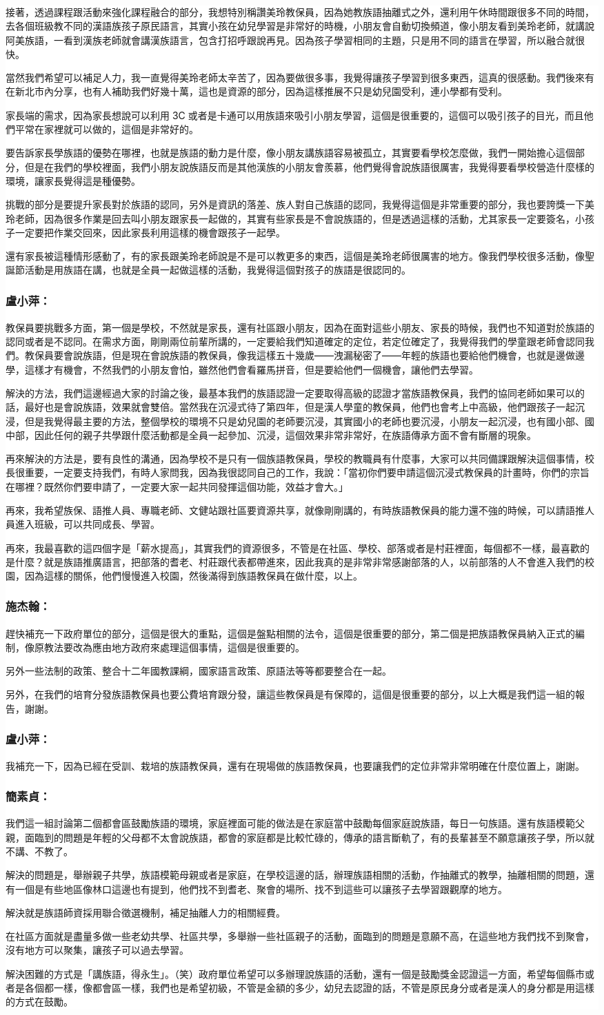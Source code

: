 接著，透過課程跟活動來強化課程融合的部分，我想特別稱讚美玲教保員，因為她教族語抽離式之外，還利用午休時間跟很多不同的時間，去各個班級教不同的漢語族孩子原民語言，其實小孩在幼兒學習是非常好的時機，小朋友會自動切換頻道，像小朋友看到美玲老師，就講說阿美族語，一看到漢族老師就會講漢族語言，包含打招呼跟說再見。因為孩子學習相同的主題，只是用不同的語言在學習，所以融合就很快。

當然我們希望可以補足人力，我一直覺得美玲老師太辛苦了，因為要做很多事，我覺得讓孩子學習到很多東西，這真的很感動。我們後來有在新北市內分享，也有人補助我們好幾十萬，這也是資源的部分，因為這樣推展不只是幼兒園受利，連小學都有受利。

家長端的需求，因為家長想說可以利用 3C 或者是卡通可以用族語來吸引小朋友學習，這個是很重要的，這個可以吸引孩子的目光，而且他們平常在家裡就可以做的，這個是非常好的。

要告訴家長學族語的優勢在哪裡，也就是族語的動力是什麼，像小朋友講族語容易被孤立，其實要看學校怎麼做，我們一開始擔心這個部分，但是在我們的學校裡面，我們小朋友說族語反而是其他漢族的小朋友會羨慕，他們覺得會說族語很厲害，我覺得要看學校營造什麼樣的環境，讓家長覺得這是種優勢。

挑戰的部分是要提升家長對於族語的認同，另外是資訊的落差、族人對自己族語的認同，我覺得這個是非常重要的部分，我也要誇獎一下美玲老師，因為很多作業是回去叫小朋友跟家長一起做的，其實有些家長是不會說族語的，但是透過這樣的活動，尤其家長一定要簽名，小孩子一定要把作業交回來，因此家長利用這樣的機會跟孩子一起學。

還有家長被這種情形感動了，有的家長跟美玲老師說是不是可以教更多的東西，這個是美玲老師很厲害的地方。像我們學校很多活動，像聖誕節活動是用族語在講，也就是全員一起做這樣的活動，我覺得這個對孩子的族語是很認同的。

### 盧小萍：
教保員要挑戰多方面，第一個是學校，不然就是家長，還有社區跟小朋友，因為在面對這些小朋友、家長的時候，我們也不知道對於族語的認同或者是不認同。在需求方面，剛剛兩位前輩所講的，一定要給我們知道確定的定位，若定位確定了，我覺得我們的學童跟老師會認同我們。教保員要會說族語，但是現在會說族語的教保員，像我這樣五十幾歲——洩漏秘密了——年輕的族語也要給他們機會，也就是邊做邊學，這樣才有機會，不然我們的小朋友會怕，雖然他們會看羅馬拼音，但是要給他們一個機會，讓他們去學習。

解決的方法，我們這邊經過大家的討論之後，最基本我們的族語認證一定要取得高級的認證才當族語教保員，我們的協同老師如果可以的話，最好也是會說族語，效果就會雙倍。當然我在沉浸式待了第四年，但是漢人學童的教保員，他們也會考上中高級，他們跟孩子一起沉浸，但是我覺得最主要的方法，整個學校的環境不只是幼兒園的老師要沉浸，其實國小的老師也要沉浸，小朋友一起沉浸，也有國小部、國中部，因此任何的親子共學跟什麼活動都是全員一起參加、沉浸，這個效果非常非常好，在族語傳承方面不會有斷層的現象。

再來解決的方法是，要有良性的溝通，因為學校不是只有一個族語教保員，學校的教職員有什麼事，大家可以共同備課跟解決這個事情，校長很重要，一定要支持我們，有時人家問我，因為我很認同自己的工作，我說：「當初你們要申請這個沉浸式教保員的計畫時，你們的宗旨在哪裡？既然你們要申請了，一定要大家一起共同發揮這個功能，效益才會大。」

再來，我希望族保、語推人員、專職老師、文健站跟社區要資源共享，就像剛剛講的，有時族語教保員的能力還不強的時候，可以請語推人員進入班級，可以共同成長、學習。

再來，我最喜歡的這四個字是「薪水提高」，其實我們的資源很多，不管是在社區、學校、部落或者是村莊裡面，每個都不一樣，最喜歡的是什麼？就是族語推廣語言，把部落的耆老、村莊跟代表都帶進來，因此我真的是非常非常感謝部落的人，以前部落的人不會進入我們的校園，因為這樣的關係，他們慢慢進入校園，然後滿得到族語教保員在做什麼，以上。

### 施杰翰：
趕快補充一下政府單位的部分，這個是很大的重點，這個是盤點相關的法令，這個是很重要的部分，第二個是把族語教保員納入正式的編制，像原教法要改為應由地方政府來處理這個事情，這個是很重要的。

另外一些法制的政策、整合十二年國教課綱，國家語言政策、原語法等等都要整合在一起。

另外，在我們的培育分發族語教保員也要公費培育跟分發，讓這些教保員是有保障的，這個是很重要的部分，以上大概是我們這一組的報告，謝謝。

### 盧小萍：
我補充一下，因為已經在受訓、栽培的族語教保員，還有在現場做的族語教保員，也要讓我們的定位非常非常明確在什麼位置上，謝謝。

### 簡素貞：
我們這一組討論第二個都會區鼓勵族語的環境，家庭裡面可能的做法是在家庭當中鼓勵每個家庭說族語，每日一句族語。還有族語模範父親，面臨到的問題是年輕的父母都不太會說族語，都會的家庭都是比較忙碌的，傳承的語言斷軌了，有的長輩甚至不願意讓孩子學，所以就不講、不教了。

解決的問題是，舉辦親子共學，族語模範母親或者是家庭，在學校這邊的話，辦理族語相關的活動，作抽離式的教學，抽離相關的問題，還有一個是有些地區像林口這邊也有提到，他們找不到耆老、聚會的場所、找不到這些可以讓孩子去學習跟觀摩的地方。

解決就是族語師資採用聯合徵選機制，補足抽離人力的相關經費。

在社區方面就是盡量多做一些老幼共學、社區共學，多舉辦一些社區親子的活動，面臨到的問題是意願不高，在這些地方我們找不到聚會，沒有地方可以聚集，讓孩子可以過去學習。

解決困難的方式是「講族語，得永生」。（笑）政府單位希望可以多辦理說族語的活動，還有一個是鼓勵獎金認證這一方面，希望每個縣市或者是各個都一樣，像都會區一樣，我們也是希望初級，不管是金額的多少，幼兒去認證的話，不管是原民身分或者是漢人的身分都是用這樣的方式在鼓勵。
